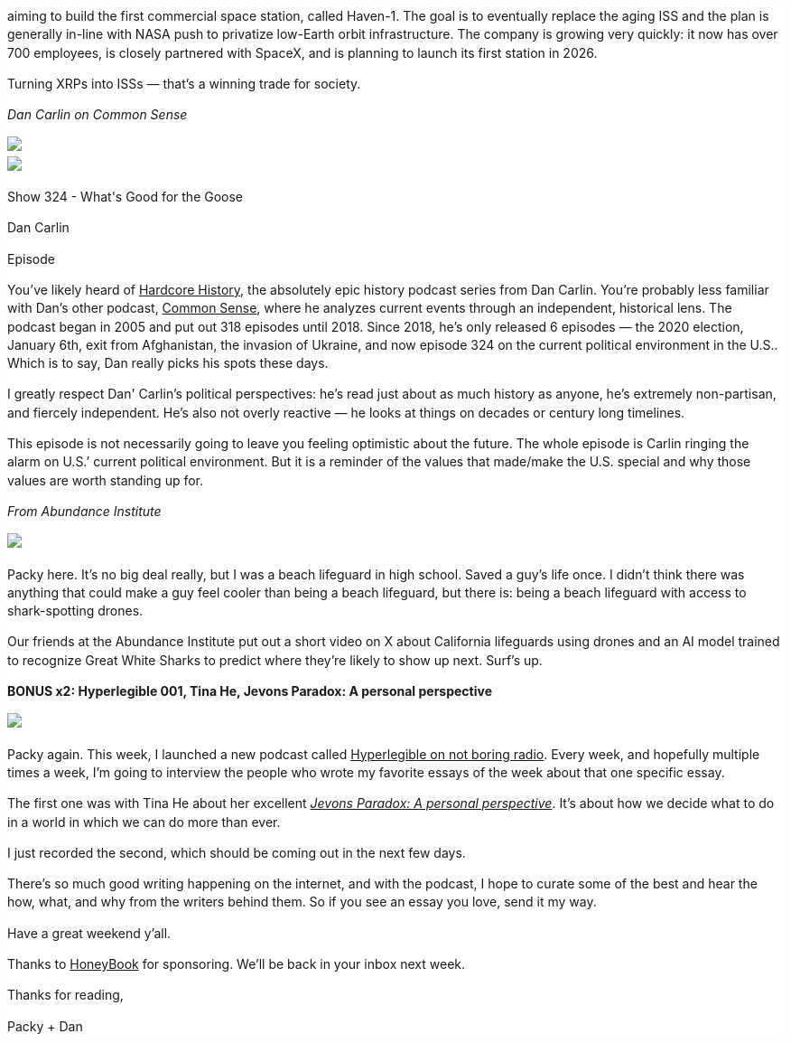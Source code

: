 aiming to build the first commercial space station, called Haven-1. The goal is to eventually replace the aging ISS and the plan is generally in-line with NASA push to privatize low-Earth orbit infrastructure. The company is growing very quickly: it now has over 700 employees, is closely partnered with SpaceX, and is planning to launch its first station in 2026.</p><p>Turning XRPs into ISSs — that’s a winning trade for society. </p><p><em>Dan Carlin on Common Sense</em></p><div><img src="https://substackcdn.com/image/fetch/w_72,c_limit,f_auto,q_auto:good,fl_progressive:steep/https%3A%2F%2Fsubstack.com%2Fimg%2Fthumbnail-play.png"></div><img src="https://i.scdn.co/image/ab6765630000ba8ad08e93668498337c12532b85"><p>Show 324 - What's Good for the Goose</p><p>Dan Carlin</p><p>Episode</p><p><span>You’ve likely heard of </span><a href="https://substack.com/redirect/00d0cf66-f4f0-4790-8589-6b2461837b4a?j=eyJ1IjoiOXAwZ3QifQ.gb8J5T7GnA_ZlNuaMZjmlXXepKbqOsa8-6m8ExkRNpU">Hardcore History</a><span>, the absolutely epic history podcast series from Dan Carlin. You’re probably less familiar with Dan’s other podcast, </span><a href="https://substack.com/redirect/4718b26e-882f-4c06-a1c7-15e594e77df4?j=eyJ1IjoiOXAwZ3QifQ.gb8J5T7GnA_ZlNuaMZjmlXXepKbqOsa8-6m8ExkRNpU">Common Sense</a><span>, where he analyzes current events through an independent, historical lens. The podcast began in 2005 and put out 318 episodes until 2018. Since 2018, he’s only released 6 episodes — the 2020 election, January 6th, exit from Afghanistan, the invasion of Ukraine, and now episode 324 on the current political environment in the U.S.. Which is to say, Dan really picks his spots these days.</span></p><p>I greatly respect Dan' Carlin’s political perspectives: he’s read just about as much history as anyone, he’s extremely non-partisan, and fiercely independent. He’s also not overly reactive — he looks at things on decades or century long timelines.</p><p>This episode is not necessarily going to leave you feeling optimistic about the future. The whole episode is Carlin ringing the alarm on U.S.’ current political environment. But it is a reminder of the values that made/make the U.S. special and why those values are worth standing up for.</p><p><em>From Abundance Institute</em></p><div><a href="https://substack.com/redirect/c8685ebb-0be3-40e6-a32b-753d90387ffb?j=eyJ1IjoiOXAwZ3QifQ.gb8J5T7GnA_ZlNuaMZjmlXXepKbqOsa8-6m8ExkRNpU"><img src="https://substackcdn.com/image/fetch/w_1100,h_1100,c_pad,f_auto,q_auto:good,fl_progressive:steep/l_play_button_usfui2,w_144,e_colorize:0/https%3A%2F%2Fsubstack-video.s3.amazonaws.com%2Fvideo_upload%2Fpost%2F159982597%2Fd42c7451-f0ba-4659-ae91-6a9f479a04a1%2Ftranscoded-00001.png"></a></div><p>Packy here. It’s no big deal really, but I was a beach lifeguard in high school. Saved a guy’s life once. I didn’t think there was anything that could make a guy feel cooler than being a beach lifeguard, but there is: being a beach lifeguard with access to shark-spotting drones. </p><p>Our friends at the Abundance Institute put out a short video on X about California lifeguards using drones and an AI model trained to recognize Great White Sharks to predict where they’re likely to show up next. Surf’s up. </p><p><strong>BONUS x2: Hyperlegible 001, Tina He, Jevons Paradox: A personal perspective</strong></p><a href="https://substack.com/redirect/f8bb4866-bbe7-4d3a-a4a0-ec3efe3d324b?j=eyJ1IjoiOXAwZ3QifQ.gb8J5T7GnA_ZlNuaMZjmlXXepKbqOsa8-6m8ExkRNpU"><img src="https://substackcdn.com/image/youtube/w_728,c_limit/l_youtube_play_qyqt8q,w_120/GWjWupjRIws"></a><p><span>Packy again. This week, I launched a new podcast called </span><a href="https://substack.com/redirect/5bfbe688-e859-44ae-a454-9a7d763eec63?j=eyJ1IjoiOXAwZ3QifQ.gb8J5T7GnA_ZlNuaMZjmlXXepKbqOsa8-6m8ExkRNpU">Hyperlegible on not boring radio</a><span>. Every week, and hopefully multiple times a week, I’m going to interview the people who wrote my favorite essays of the week about that one specific essay. </span></p><p><span>The first one was with Tina He about her excellent </span><em><a href="https://substack.com/redirect/ca61aca6-f9a4-4138-89a3-acf7b4312bb1?j=eyJ1IjoiOXAwZ3QifQ.gb8J5T7GnA_ZlNuaMZjmlXXepKbqOsa8-6m8ExkRNpU">Jevons Paradox: A personal perspective</a></em><span>. It’s about how we decide what to do in a world in which we can do more than ever. </span></p><p>I just recorded the second, which should be coming out in the next few days. </p><p>There’s so much good writing happening on the internet, and with the podcast, I hope to curate some of the best and hear the how, what, and why from the writers behind them. So if you see an essay you love, send it my way.</p><p>Have a great weekend y’all.</p><p><span>Thanks to </span><a href="https://substack.com/redirect/8f7bb71a-150a-45b0-913c-80c367f92045?j=eyJ1IjoiOXAwZ3QifQ.gb8J5T7GnA_ZlNuaMZjmlXXepKbqOsa8-6m8ExkRNpU">HoneyBook</a><span> for sponsoring. We’ll be back in your inbox next week.</span></p><p>Thanks for reading,</p><p>Packy + Dan</p></div>
